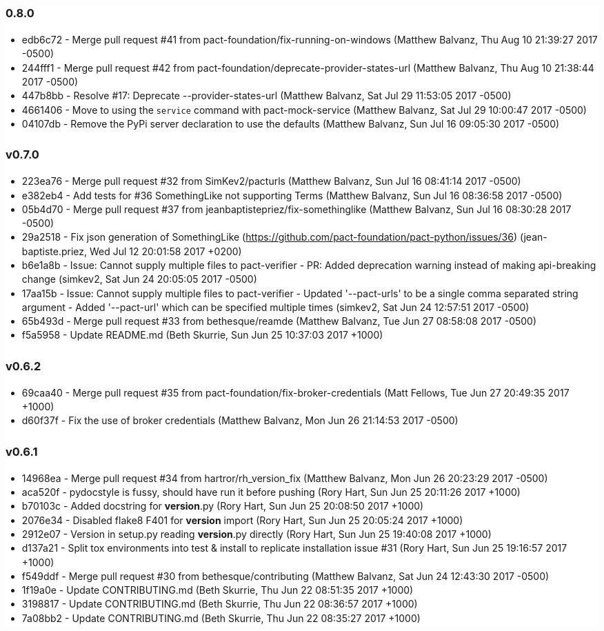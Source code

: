 ### 0.8.0
 * edb6c72 - Merge pull request #41 from pact-foundation/fix-running-on-windows (Matthew Balvanz, Thu Aug 10 21:39:27 2017 -0500)
 * 244fff1 - Merge pull request #42 from pact-foundation/deprecate-provider-states-url (Matthew Balvanz, Thu Aug 10 21:38:44 2017 -0500)
 * 447b8bb - Resolve #17: Deprecate --provider-states-url (Matthew Balvanz, Sat Jul 29 11:53:05 2017 -0500)
 * 4661406 - Move to using the `service` command with pact-mock-service (Matthew Balvanz, Sat Jul 29 10:00:47 2017 -0500)
 * 04107db - Remove the PyPi server declaration to use the defaults (Matthew Balvanz, Sun Jul 16 09:05:30 2017 -0500)

### v0.7.0
 * 223ea76 - Merge pull request #32 from SimKev2/pacturls (Matthew Balvanz, Sun Jul 16 08:41:14 2017 -0500)
 * e382eb4 - Add tests for #36 SomethingLike not supporting Terms (Matthew Balvanz, Sun Jul 16 08:36:58 2017 -0500)
 * 05b4d70 - Merge pull request #37 from jeanbaptistepriez/fix-somethinglike (Matthew Balvanz, Sun Jul 16 08:30:28 2017 -0500)
 * 29a2518 - Fix json generation of SomethingLike (https://github.com/pact-foundation/pact-python/issues/36) (jean-baptiste.priez, Wed Jul 12 20:01:58 2017 +0200)
 * b6e1a8b - Issue: Cannot supply multiple files to pact-verifier  - PR: Added deprecation warning instead of making api-breaking change (simkev2, Sat Jun 24 20:05:05 2017 -0500)
 * 17aa15b - Issue: Cannot supply multiple files to pact-verifier  - Updated '--pact-urls' to be a single comma separated string argument  - Added '--pact-url' which can be specified multiple times (simkev2, Sat Jun 24 12:57:51 2017 -0500)
 * 65b493d - Merge pull request #33 from bethesque/reamde (Matthew Balvanz, Tue Jun 27 08:58:08 2017 -0500)
 * f5a5958 - Update README.md (Beth Skurrie, Sun Jun 25 10:37:03 2017 +1000)

### v0.6.2
* 69caa40 - Merge pull request #35 from pact-foundation/fix-broker-credentials (Matt Fellows, Tue Jun 27 20:49:35 2017 +1000)
* d60f37f - Fix the use of broker credentials (Matthew Balvanz, Mon Jun 26 21:14:53 2017 -0500)

### v0.6.1
* 14968ea - Merge pull request #34 from hartror/rh_version_fix (Matthew Balvanz, Mon Jun 26 20:23:29 2017 -0500)
* aca520f - pydocstyle is fussy, should have run it before pushing (Rory Hart, Sun Jun 25 20:11:26 2017 +1000)
* b70103c - Added docstring for __version__.py (Rory Hart, Sun Jun 25 20:08:50 2017 +1000)
* 2076e34 - Disabled flake8 F401 for __version__ import (Rory Hart, Sun Jun 25 20:05:24 2017 +1000)
* 2912e07 - Version in setup.py reading __version__.py directly (Rory Hart, Sun Jun 25 19:40:08 2017 +1000)
* d137a21 - Split tox environments into test & install to replicate installation issue #31 (Rory Hart, Sun Jun 25 19:16:57 2017 +1000)
* f549ddf - Merge pull request #30 from bethesque/contributing (Matthew Balvanz, Sat Jun 24 12:43:30 2017 -0500)
* 1f19a0e - Update CONTRIBUTING.md (Beth Skurrie, Thu Jun 22 08:51:35 2017 +1000)
* 3198817 - Update CONTRIBUTING.md (Beth Skurrie, Thu Jun 22 08:36:57 2017 +1000)
* 7a08bb2 - Update CONTRIBUTING.md (Beth Skurrie, Thu Jun 22 08:35:27 2017 +1000)
